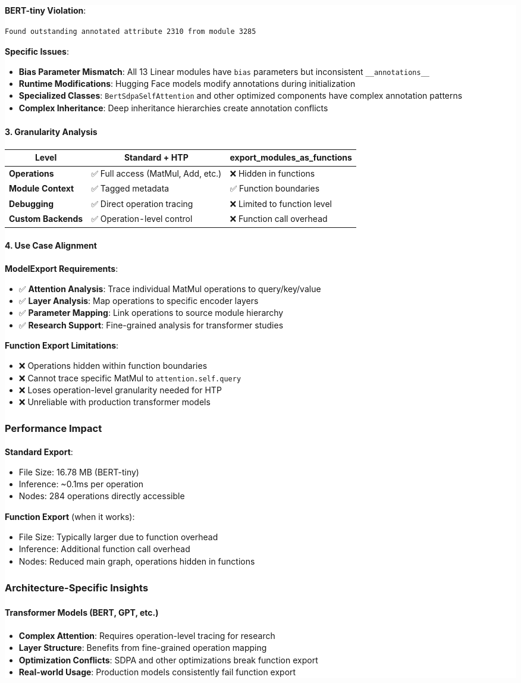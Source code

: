 **BERT-tiny Violation**:
```
Found outstanding annotated attribute 2310 from module 3285
```

**Specific Issues**:
- **Bias Parameter Mismatch**: All 13 Linear modules have `bias` parameters but inconsistent `__annotations__`
- **Runtime Modifications**: Hugging Face models modify annotations during initialization
- **Specialized Classes**: `BertSdpaSelfAttention` and other optimized components have complex annotation patterns
- **Complex Inheritance**: Deep inheritance hierarchies create annotation conflicts

#### 3. Granularity Analysis

| Level | Standard + HTP | export_modules_as_functions |
|-------|---------------|----------------------------|
| **Operations** | ✅ Full access (MatMul, Add, etc.) | ❌ Hidden in functions |
| **Module Context** | ✅ Tagged metadata | ✅ Function boundaries |
| **Debugging** | ✅ Direct operation tracing | ❌ Limited to function level |
| **Custom Backends** | ✅ Operation-level control | ❌ Function call overhead |

#### 4. Use Case Alignment

**ModelExport Requirements**:
- ✅ **Attention Analysis**: Trace individual MatMul operations to query/key/value
- ✅ **Layer Analysis**: Map operations to specific encoder layers
- ✅ **Parameter Mapping**: Link operations to source module hierarchy
- ✅ **Research Support**: Fine-grained analysis for transformer studies

**Function Export Limitations**:
- ❌ Operations hidden within function boundaries
- ❌ Cannot trace specific MatMul to `attention.self.query`
- ❌ Loses operation-level granularity needed for HTP
- ❌ Unreliable with production transformer models

### Performance Impact

**Standard Export**:
- File Size: 16.78 MB (BERT-tiny)
- Inference: ~0.1ms per operation
- Nodes: 284 operations directly accessible

**Function Export** (when it works):
- File Size: Typically larger due to function overhead
- Inference: Additional function call overhead
- Nodes: Reduced main graph, operations hidden in functions

### Architecture-Specific Insights

#### Transformer Models (BERT, GPT, etc.)
- **Complex Attention**: Requires operation-level tracing for research
- **Layer Structure**: Benefits from fine-grained operation mapping
- **Optimization Conflicts**: SDPA and other optimizations break function export
- **Real-world Usage**: Production models consistently fail function export
